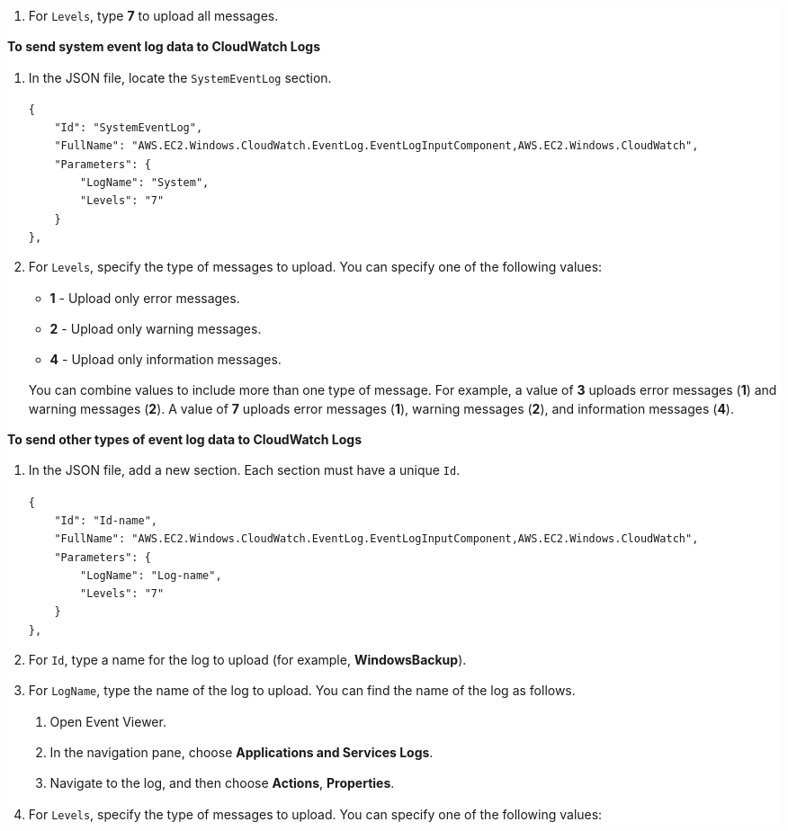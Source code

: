 1. For `Levels`, type **7** to upload all messages\.

**To send system event log data to CloudWatch Logs**

1. In the JSON file, locate the `SystemEventLog` section\.

   ```
   {
       "Id": "SystemEventLog",
       "FullName": "AWS.EC2.Windows.CloudWatch.EventLog.EventLogInputComponent,AWS.EC2.Windows.CloudWatch",
       "Parameters": {
           "LogName": "System",
           "Levels": "7"
       }
   },
   ```

1. For `Levels`, specify the type of messages to upload\. You can specify one of the following values:

   + **1** \- Upload only error messages\.

   + **2** \- Upload only warning messages\.

   + **4** \- Upload only information messages\.

   You can combine values to include more than one type of message\. For example, a value of **3** uploads error messages \(**1**\) and warning messages \(**2**\)\. A value of **7** uploads error messages \(**1**\), warning messages \(**2**\), and information messages \(**4**\)\.

**To send other types of event log data to CloudWatch Logs**

1. In the JSON file, add a new section\. Each section must have a unique `Id`\.

   ```
   {
       "Id": "Id-name",
       "FullName": "AWS.EC2.Windows.CloudWatch.EventLog.EventLogInputComponent,AWS.EC2.Windows.CloudWatch",
       "Parameters": {
           "LogName": "Log-name",
           "Levels": "7"
       }
   },
   ```

1. For `Id`, type a name for the log to upload \(for example, **WindowsBackup**\)\.

1. For `LogName`, type the name of the log to upload\. You can find the name of the log as follows\.

   1. Open Event Viewer\.

   1. In the navigation pane, choose **Applications and Services Logs**\.

   1. Navigate to the log, and then choose **Actions**, **Properties**\.

1. For `Levels`, specify the type of messages to upload\. You can specify one of the following values:
